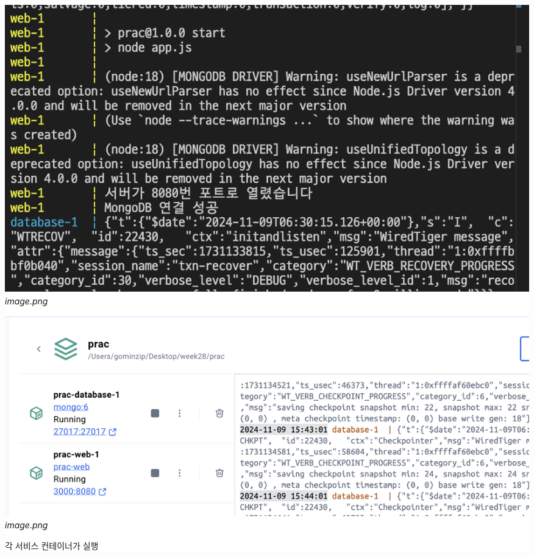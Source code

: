 ![17](/upload/2024-11-09-[docker]_인프라_감자의_Docker_튜토리얼.md/17.png)_image.png_


![18](/upload/2024-11-09-[docker]_인프라_감자의_Docker_튜토리얼.md/18.png)_image.png_


각 서비스 컨테이너가 실행

